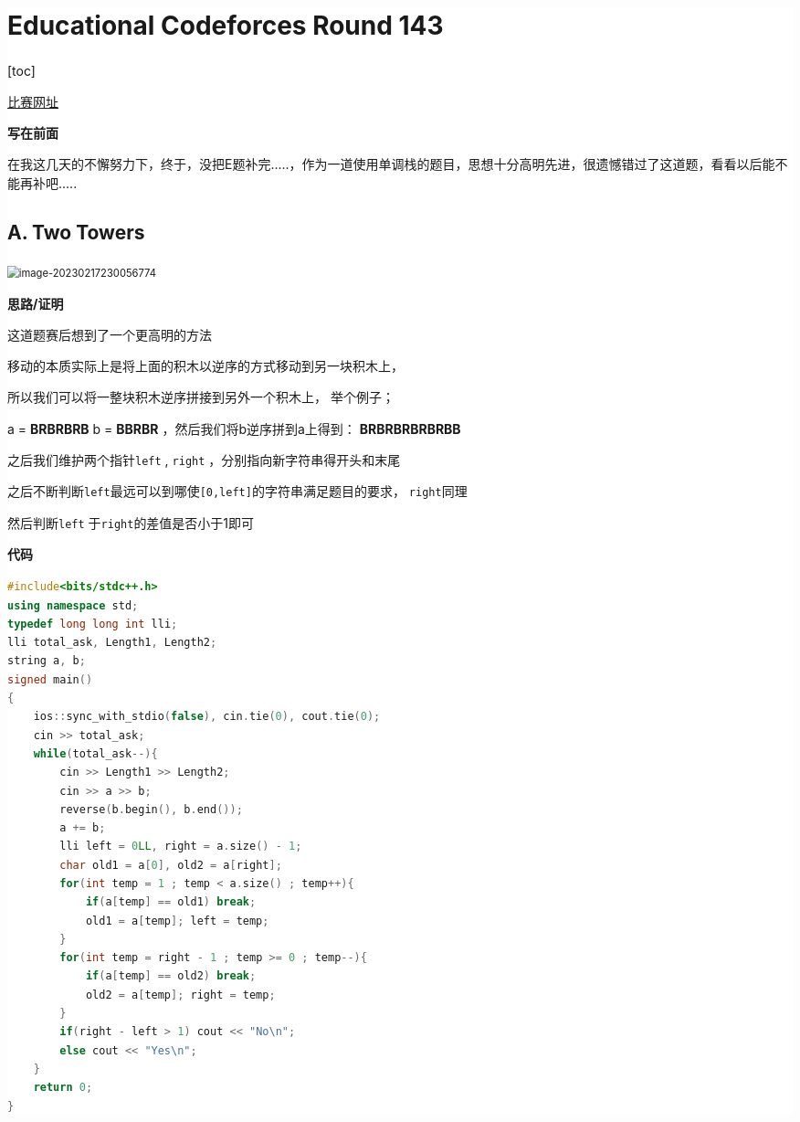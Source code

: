 # Educational Codeforces Round 143

[toc]

[比赛网址](https://codeforces.com/contest/1795)

**写在前面**

在我这几天的不懈努力下，终于，没把E题补完.....，作为一道使用单调栈的题目，思想十分高明先进，很遗憾错过了这道题，看看以后能不能再补吧.....

## A. Two Towers

<img src="https://gitee.com/qq3109778990/remem_pic/raw/master/img/image-20230217230056774.png" alt="image-20230217230056774" style="zoom:80%;" />

**思路/证明**

这道题赛后想到了一个更高明的方法

移动的本质实际上是将上面的积木以逆序的方式移动到另一块积木上，

所以我们可以将一整块积木逆序拼接到另外一个积木上， 举个例子；

a = **BRBRBRB**  b = **BBRBR**		，然后我们将b逆序拼到a上得到： **BRBRBRBRBRBB**

之后我们维护两个指针`left` , `right` ，分别指向新字符串得开头和末尾

之后不断判断`left`最远可以到哪使`[0,left]`的字符串满足题目的要求， `right`同理

然后判断`left` 于`right`的差值是否小于1即可



**代码**

```c++
#include<bits/stdc++.h>
using namespace std;
typedef long long int lli;
lli total_ask, Length1, Length2;
string a, b;
signed main()
{
    ios::sync_with_stdio(false), cin.tie(0), cout.tie(0);
    cin >> total_ask;
    while(total_ask--){
        cin >> Length1 >> Length2;
        cin >> a >> b;
        reverse(b.begin(), b.end());
        a += b;
        lli left = 0LL, right = a.size() - 1;
        char old1 = a[0], old2 = a[right];
        for(int temp = 1 ; temp < a.size() ; temp++){
            if(a[temp] == old1) break;
            old1 = a[temp]; left = temp;
        }
        for(int temp = right - 1 ; temp >= 0 ; temp--){
            if(a[temp] == old2) break;
            old2 = a[temp]; right = temp;
        }
        if(right - left > 1) cout << "No\n";
        else cout << "Yes\n";
    }
    return 0;
}
```
